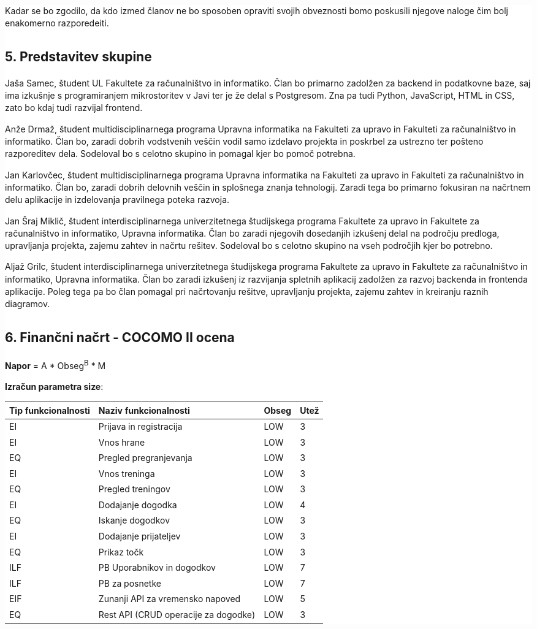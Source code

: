Kadar se bo zgodilo, da kdo izmed članov ne bo sposoben opraviti svojih obveznosti bomo poskusili njegove naloge čim bolj enakomerno razporedeiti.


## 5. Predstavitev skupine

Jaša Samec, študent UL Fakultete za računalništvo in informatiko. Član bo primarno zadolžen za backend in podatkovne baze, saj ima izkušnje s programiranjem mikrostoritev v Javi ter je že delal s Postgresom. Zna pa tudi Python, JavaScript, HTML in CSS, zato bo kdaj tudi razvijal frontend.

Anže Drmaž, študent multidisciplinarnega programa Upravna informatika na Fakulteti za upravo in Fakulteti za računalništvo in informatiko. Član bo, zaradi dobrih vodstvenih veščin vodil samo izdelavo projekta in poskrbel za ustrezno ter pošteno razporeditev dela. Sodeloval bo s celotno skupino in pomagal kjer bo pomoč potrebna. 

Jan Karlovčec, študent multidisciplinarnega programa Upravna informatika na Fakulteti za upravo in Fakulteti za računalništvo in informatiko. Član bo, zaradi dobrih delovnih veščin in splošnega znanja tehnologij. Zaradi tega bo primarno fokusiran na načrtnem delu aplikacije in izdelovanja pravilnega poteka razvoja.

Jan Šraj Miklič, študent interdisciplinarnega univerzitetnega študijskega programa Fakultete za upravo in Fakultete za računalništvo in informatiko, Upravna informatika. Član bo zaradi njegovih dosedanjih izkušenj delal na področju predloga, upravljanja projekta, zajemu zahtev in načrtu rešitev. Sodeloval bo s celotno skupino na vseh področjih kjer bo potrebno.

Aljaž Grilc, študent interdisciplinarnega univerzitetnega študijskega programa Fakultete za upravo in Fakultete za računalništvo in informatiko, Upravna informatika. Član bo zaradi izkušenj iz razvijanja spletnih aplikacij zadolžen za razvoj backenda in frontenda aplikacije. Poleg tega pa bo član pomagal pri načrtovanju rešitve, upravljanju projekta, zajemu zahtev in kreiranju raznih diagramov.

## 6. Finančni načrt - COCOMO II ocena

**Napor** = A \* Obseg<sup>B</sup> \* M

**Izračun parametra size**:

| Tip funkcionalnosti | Naziv funkcionalnosti | Obseg | Utež |
| :----- | :------------------| :----- | :----- |
| EI | Prijava in registracija | LOW | 3 |
| EI | Vnos hrane | LOW | 3 |
| EQ | Pregled pregranjevanja | LOW | 3 |
| EI | Vnos treninga | LOW | 3 |
| EQ | Pregled treningov | LOW | 3 |
| EI | Dodajanje dogodka | LOW | 4 |
| EQ | Iskanje dogodkov | LOW | 3 |
| EI | Dodajanje prijateljev | LOW | 3 |
| EQ | Prikaz točk | LOW | 3 |
| ILF | PB Uporabnikov in dogodkov | LOW | 7 |
| ILF | PB za posnetke | LOW | 7 |
| EIF | Zunanji API za vremensko napoved | LOW | 5 |
| EQ  | Rest API (CRUD operacije za dogodke) | LOW | 3 |
